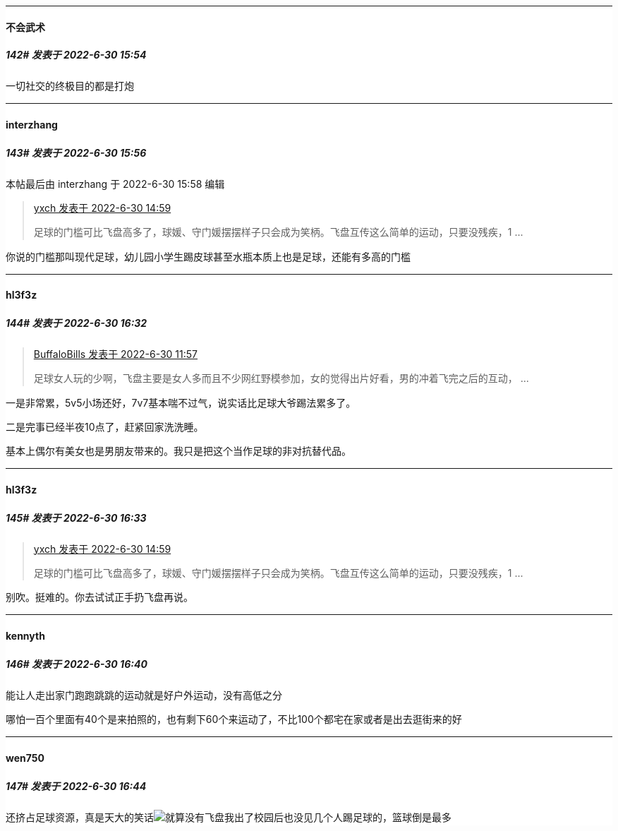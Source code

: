 

*****

####  不会武术  
##### 142#       发表于 2022-6-30 15:54

一切社交的终极目的都是打炮

*****

####  interzhang  
##### 143#       发表于 2022-6-30 15:56

 本帖最后由 interzhang 于 2022-6-30 15:58 编辑 
<blockquote><a href="httphttps://bbs.saraba1st.com/2b/forum.php?mod=redirect&amp;goto=findpost&amp;pid=56472034&amp;ptid=2078478" target="_blank">yxch 发表于 2022-6-30 14:59</a>

足球的门槛可比飞盘高多了，球媛、守门媛摆摆样子只会成为笑柄。飞盘互传这么简单的运动，只要没残疾，1 ...</blockquote>
你说的门槛那叫现代足球，幼儿园小学生踢皮球甚至水瓶本质上也是足球，还能有多高的门槛



*****

####  hl3f3z  
##### 144#       发表于 2022-6-30 16:32

<blockquote><a href="httphttps://bbs.saraba1st.com/2b/forum.php?mod=redirect&amp;goto=findpost&amp;pid=56470238&amp;ptid=2078478" target="_blank">BuffaloBills 发表于 2022-6-30 11:57</a>

足球女人玩的少啊，飞盘主要是女人多而且不少网红野模参加，女的觉得出片好看，男的冲着飞完之后的互动， ...</blockquote>
一是非常累，5v5小场还好，7v7基本喘不过气，说实话比足球大爷踢法累多了。

二是完事已经半夜10点了，赶紧回家洗洗睡。

基本上偶尔有美女也是男朋友带来的。我只是把这个当作足球的非对抗替代品。

*****

####  hl3f3z  
##### 145#       发表于 2022-6-30 16:33

<blockquote><a href="httphttps://bbs.saraba1st.com/2b/forum.php?mod=redirect&amp;goto=findpost&amp;pid=56472034&amp;ptid=2078478" target="_blank">yxch 发表于 2022-6-30 14:59</a>

足球的门槛可比飞盘高多了，球媛、守门媛摆摆样子只会成为笑柄。飞盘互传这么简单的运动，只要没残疾，1 ...</blockquote>
别吹。挺难的。你去试试正手扔飞盘再说。

*****

####  kennyth  
##### 146#       发表于 2022-6-30 16:40

能让人走出家门跑跑跳跳的运动就是好户外运动，没有高低之分

哪怕一百个里面有40个是来拍照的，也有剩下60个来运动了，不比100个都宅在家或者是出去逛街来的好



*****

####  wen750  
##### 147#       发表于 2022-6-30 16:44

还挤占足球资源，真是天大的笑话<img src="https://static.saraba1st.com/image/smiley/face2017/067.png" referrerpolicy="no-referrer">就算没有飞盘我出了校园后也没见几个人踢足球的，篮球倒是最多

